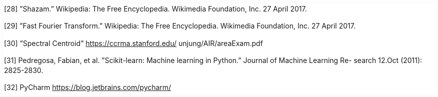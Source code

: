[28] ”Shazam.” Wikipedia: The Free Encyclopedia. Wikimedia Foundation, Inc. 27 April 2017.

[29] ”Fast Fourier Transform.” Wikipedia: The Free Encyclopedia. Wikimedia Foundation, Inc. 27 April 2017.

[30] ”Spectral Centroid” https://ccrma.stanford.edu/ unjung/AIR/areaExam.pdf

[31] Pedregosa, Fabian, et al. ”Scikit-learn: Machine learning in Python.” Journal of Machine Learning Re-
search 12.Oct (2011): 2825-2830.

[32] PyCharm https://blog.jetbrains.com/pycharm/


